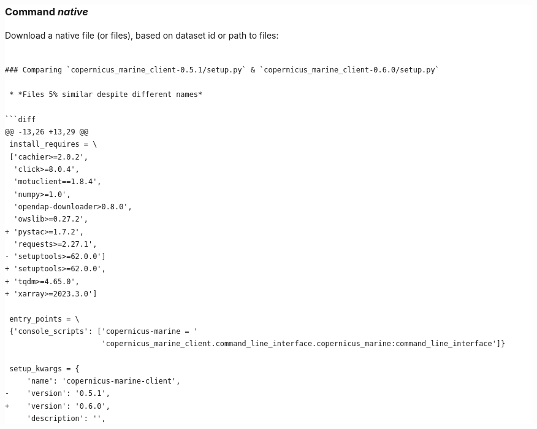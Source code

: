  ### Command *native*
 
 Download a native file (or files), based on dataset id or path to files:
```

### Comparing `copernicus_marine_client-0.5.1/setup.py` & `copernicus_marine_client-0.6.0/setup.py`

 * *Files 5% similar despite different names*

```diff
@@ -13,26 +13,29 @@
 install_requires = \
 ['cachier>=2.0.2',
  'click>=8.0.4',
  'motuclient==1.8.4',
  'numpy>=1.0',
  'opendap-downloader>0.8.0',
  'owslib>=0.27.2',
+ 'pystac>=1.7.2',
  'requests>=2.27.1',
- 'setuptools>=62.0.0']
+ 'setuptools>=62.0.0',
+ 'tqdm>=4.65.0',
+ 'xarray>=2023.3.0']
 
 entry_points = \
 {'console_scripts': ['copernicus-marine = '
                      'copernicus_marine_client.command_line_interface.copernicus_marine:command_line_interface']}
 
 setup_kwargs = {
     'name': 'copernicus-marine-client',
-    'version': '0.5.1',
+    'version': '0.6.0',
     'description': '',
```